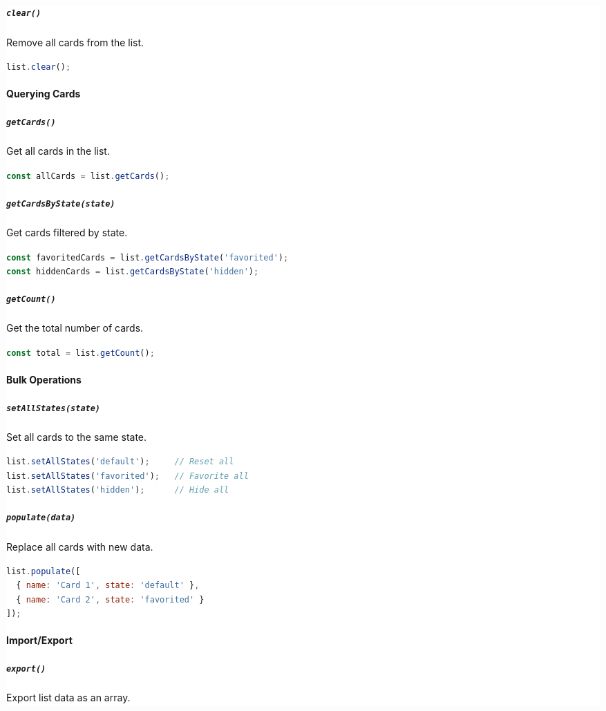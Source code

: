 ##### `clear()`
Remove all cards from the list.

```javascript
list.clear();
```

#### Querying Cards

##### `getCards()`
Get all cards in the list.

```javascript
const allCards = list.getCards();
```

##### `getCardsByState(state)`
Get cards filtered by state.

```javascript
const favoritedCards = list.getCardsByState('favorited');
const hiddenCards = list.getCardsByState('hidden');
```

##### `getCount()`
Get the total number of cards.

```javascript
const total = list.getCount();
```

#### Bulk Operations

##### `setAllStates(state)`
Set all cards to the same state.

```javascript
list.setAllStates('default');     // Reset all
list.setAllStates('favorited');   // Favorite all
list.setAllStates('hidden');      // Hide all
```

##### `populate(data)`
Replace all cards with new data.

```javascript
list.populate([
  { name: 'Card 1', state: 'default' },
  { name: 'Card 2', state: 'favorited' }
]);
```

#### Import/Export

##### `export()`
Export list data as an array.
